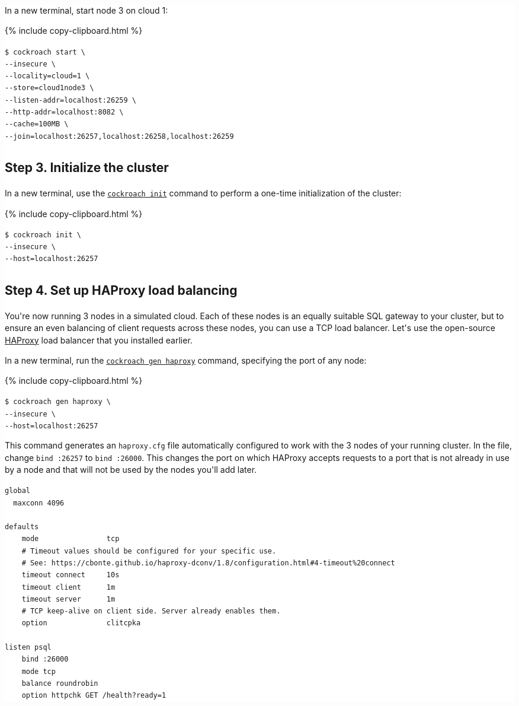 In a new terminal, start node 3 on cloud 1:

{% include copy-clipboard.html %}
~~~ shell
$ cockroach start \
--insecure \
--locality=cloud=1 \
--store=cloud1node3 \
--listen-addr=localhost:26259 \
--http-addr=localhost:8082 \
--cache=100MB \
--join=localhost:26257,localhost:26258,localhost:26259
~~~

## Step 3. Initialize the cluster

In a new terminal, use the [`cockroach init`](cockroach-init.html) command to perform a one-time initialization of the cluster:

{% include copy-clipboard.html %}
~~~ shell
$ cockroach init \
--insecure \
--host=localhost:26257
~~~

## Step 4. Set up HAProxy load balancing

You're now running 3 nodes in a simulated cloud. Each of these nodes is an equally suitable SQL gateway to your cluster, but to ensure an even balancing of client requests across these nodes, you can use a TCP load balancer. Let's use the open-source [HAProxy](http://www.haproxy.org/) load balancer that you installed earlier.

In a new terminal, run the [`cockroach gen haproxy`](cockroach-gen.html) command, specifying the port of any node:

{% include copy-clipboard.html %}
~~~ shell
$ cockroach gen haproxy \
--insecure \
--host=localhost:26257
~~~

This command generates an `haproxy.cfg` file automatically configured to work with the 3 nodes of your running cluster. In the file, change `bind :26257` to `bind :26000`. This changes the port on which HAProxy accepts requests to a port that is not already in use by a node and that will not be used by the nodes you'll add later.

~~~
global
  maxconn 4096

defaults
    mode                tcp
    # Timeout values should be configured for your specific use.
    # See: https://cbonte.github.io/haproxy-dconv/1.8/configuration.html#4-timeout%20connect
    timeout connect     10s
    timeout client      1m
    timeout server      1m
    # TCP keep-alive on client side. Server already enables them.
    option              clitcpka

listen psql
    bind :26000
    mode tcp
    balance roundrobin
    option httpchk GET /health?ready=1
~~~